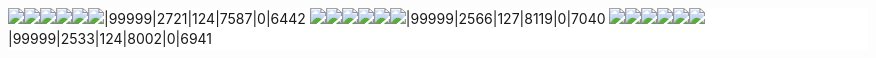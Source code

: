 ![](/item/3071.png)![](/item/6696.png)![](/item/6691.png)![](/item/3074.png)![](/item/3036.png)![](/item/3508.png)|99999|2721|124|7587|0|6442
![](/item/3071.png)![](/item/6696.png)![](/item/6691.png)![](/item/3074.png)![](/item/3036.png)![](/item/3161.png)|99999|2566|127|8119|0|7040
![](/item/3071.png)![](/item/6696.png)![](/item/6691.png)![](/item/3074.png)![](/item/3036.png)![](/item/6609.png)|99999|2533|124|8002|0|6941




























































